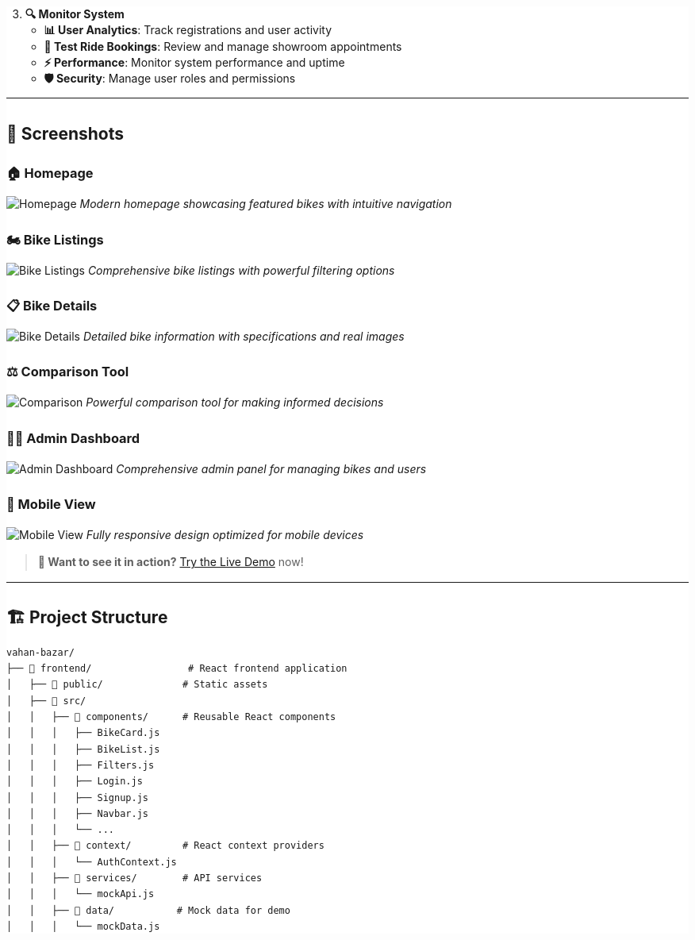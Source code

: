 3. **🔍 Monitor System**
   - **📊 User Analytics**: Track registrations and user activity
   - **📅 Test Ride Bookings**: Review and manage showroom appointments
   - **⚡ Performance**: Monitor system performance and uptime
   - **🛡️ Security**: Manage user roles and permissions

---

## 📱 Screenshots

### **🏠 Homepage**
![Homepage](https://via.placeholder.com/800x400/4F46E5/FFFFFF?text=🏠+Homepage+with+Featured+Bikes)
*Modern homepage showcasing featured bikes with intuitive navigation*

### **🏍️ Bike Listings**
![Bike Listings](https://via.placeholder.com/800x400/059669/FFFFFF?text=🏍️+Bike+Listings+with+Advanced+Filters)
*Comprehensive bike listings with powerful filtering options*

### **📋 Bike Details**
![Bike Details](https://via.placeholder.com/800x400/DC2626/FFFFFF?text=📋+Detailed+Bike+Information+%26+Specs)
*Detailed bike information with specifications and real images*

### **⚖️ Comparison Tool**
![Comparison](https://via.placeholder.com/800x400/7C3AED/FFFFFF?text=⚖️+Side-by-Side+Bike+Comparison)
*Powerful comparison tool for making informed decisions*

### **👨‍💼 Admin Dashboard**
![Admin Dashboard](https://via.placeholder.com/800x400/F59E0B/FFFFFF?text=👨‍💼+Admin+Dashboard+with+Analytics)
*Comprehensive admin panel for managing bikes and users*

### **📱 Mobile View**
![Mobile View](https://via.placeholder.com/400x800/10B981/FFFFFF?text=📱+Responsive+Mobile+Design)
*Fully responsive design optimized for mobile devices*

> **🎯 Want to see it in action?** [Try the Live Demo](https://calqulatevt.vercel.app/login) now!

---

## 🏗️ Project Structure

```
vahan-bazar/
├── 📁 frontend/                 # React frontend application
│   ├── 📁 public/              # Static assets
│   ├── 📁 src/
│   │   ├── 📁 components/      # Reusable React components
│   │   │   ├── BikeCard.js
│   │   │   ├── BikeList.js
│   │   │   ├── Filters.js
│   │   │   ├── Login.js
│   │   │   ├── Signup.js
│   │   │   ├── Navbar.js
│   │   │   └── ...
│   │   ├── 📁 context/         # React context providers
│   │   │   └── AuthContext.js
│   │   ├── 📁 services/        # API services
│   │   │   └── mockApi.js
│   │   ├── 📁 data/           # Mock data for demo
│   │   │   └── mockData.js
```